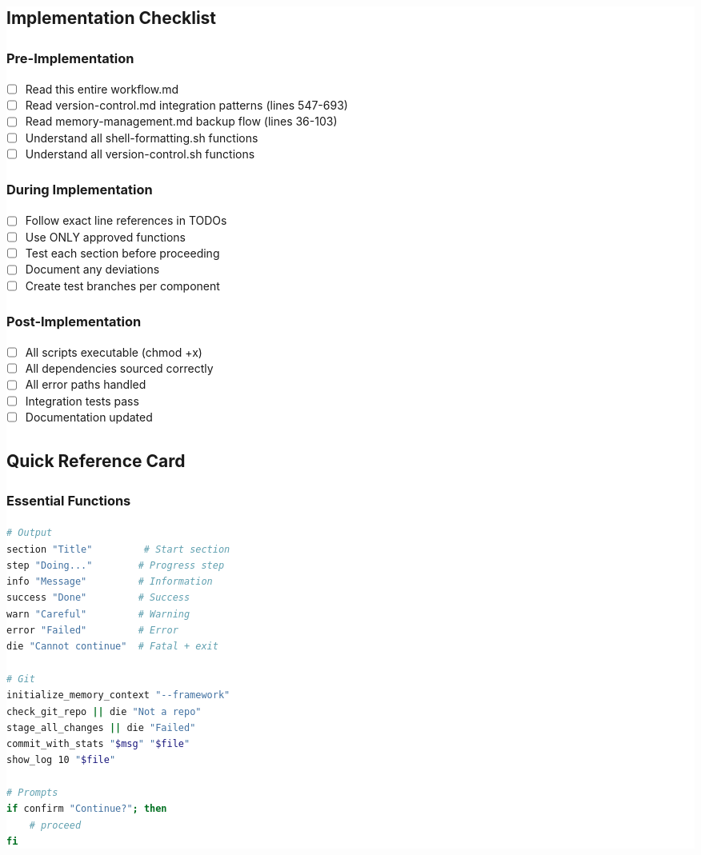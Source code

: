 ## Implementation Checklist

### Pre-Implementation
- [ ] Read this entire workflow.md
- [ ] Read version-control.md integration patterns (lines 547-693)
- [ ] Read memory-management.md backup flow (lines 36-103)
- [ ] Understand all shell-formatting.sh functions
- [ ] Understand all version-control.sh functions

### During Implementation
- [ ] Follow exact line references in TODOs
- [ ] Use ONLY approved functions
- [ ] Test each section before proceeding
- [ ] Document any deviations
- [ ] Create test branches per component

### Post-Implementation
- [ ] All scripts executable (chmod +x)
- [ ] All dependencies sourced correctly
- [ ] All error paths handled
- [ ] Integration tests pass
- [ ] Documentation updated

## Quick Reference Card

### Essential Functions
```bash
# Output
section "Title"         # Start section
step "Doing..."        # Progress step
info "Message"         # Information
success "Done"         # Success
warn "Careful"         # Warning
error "Failed"         # Error
die "Cannot continue"  # Fatal + exit

# Git
initialize_memory_context "--framework"
check_git_repo || die "Not a repo"
stage_all_changes || die "Failed"
commit_with_stats "$msg" "$file"
show_log 10 "$file"

# Prompts
if confirm "Continue?"; then
    # proceed
fi
```
